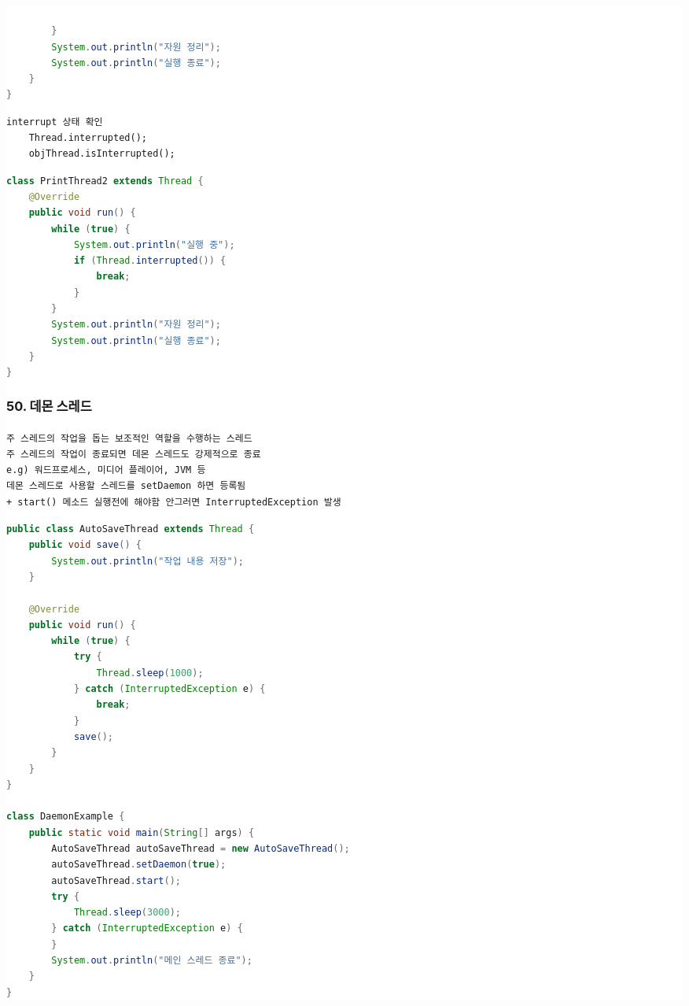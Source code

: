 ```java

        }
        System.out.println("자원 정리");
        System.out.println("실행 종료");
    }
}
```
    interrupt 상태 확인
        Thread.interrupted();
        objThread.isInterrupted();
```java
class PrintThread2 extends Thread {
    @Override
    public void run() {
        while (true) {
            System.out.println("실행 중");
            if (Thread.interrupted()) {
                break;
            }
        }
        System.out.println("자원 정리");
        System.out.println("실행 종료");
    }
}
```
### 50. 데몬 스레드
    주 스레드의 작업을 돕는 보조적인 역할을 수행하는 스레드
    주 스레드의 작업이 종료되면 데몬 스레드도 강제적으로 종료
    e.g) 워드프로세스, 미디어 플레이어, JVM 등
    데몬 스레드로 사용할 스레드를 setDaemon 하면 등록됨
    + start() 메소드 실행전에 해야함 안그러면 InterruptedException 발생
```java
public class AutoSaveThread extends Thread {
    public void save() {
        System.out.println("작업 내용 저장");
    }

    @Override
    public void run() {
        while (true) {
            try {
                Thread.sleep(1000);
            } catch (InterruptedException e) {
                break;
            }
            save();
        }
    }
}

class DaemonExample {
    public static void main(String[] args) {
        AutoSaveThread autoSaveThread = new AutoSaveThread();
        autoSaveThread.setDaemon(true);
        autoSaveThread.start();
        try {
            Thread.sleep(3000);
        } catch (InterruptedException e) {
        }
        System.out.println("메인 스레드 종료");
    }
}
```